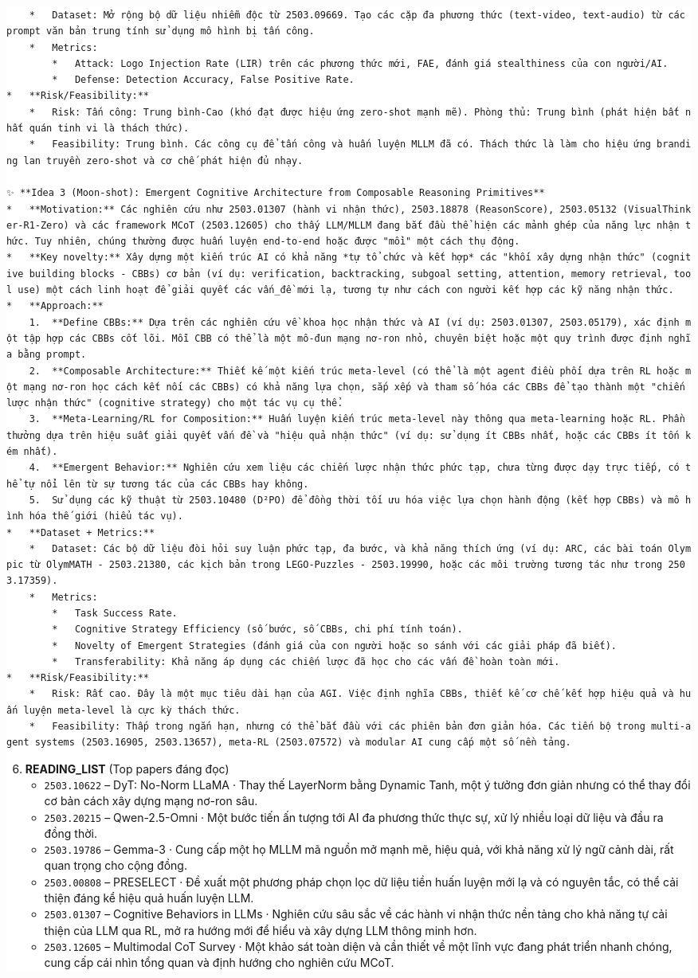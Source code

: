         *   Dataset: Mở rộng bộ dữ liệu nhiễm độc từ 2503.09669. Tạo các cặp đa phương thức (text-video, text-audio) từ các prompt văn bản trung tính sử dụng mô hình bị tấn công.
        *   Metrics:
            *   Attack: Logo Injection Rate (LIR) trên các phương thức mới, FAE, đánh giá stealthiness của con người/AI.
            *   Defense: Detection Accuracy, False Positive Rate.
    *   **Risk/Feasibility:**
        *   Risk: Tấn công: Trung bình-Cao (khó đạt được hiệu ứng zero-shot mạnh mẽ). Phòng thủ: Trung bình (phát hiện bất nhất quán tinh vi là thách thức).
        *   Feasibility: Trung bình. Các công cụ để tấn công và huấn luyện MLLM đã có. Thách thức là làm cho hiệu ứng branding lan truyền zero-shot và cơ chế phát hiện đủ nhạy.

    ✨ **Idea 3 (Moon-shot): Emergent Cognitive Architecture from Composable Reasoning Primitives**
    *   **Motivation:** Các nghiên cứu như 2503.01307 (hành vi nhận thức), 2503.18878 (ReasonScore), 2503.05132 (VisualThinker-R1-Zero) và các framework MCoT (2503.12605) cho thấy LLM/MLLM đang bắt đầu thể hiện các mảnh ghép của năng lực nhận thức. Tuy nhiên, chúng thường được huấn luyện end-to-end hoặc được "mồi" một cách thụ động.
    *   **Key novelty:** Xây dựng một kiến trúc AI có khả năng *tự tổ chức và kết hợp* các "khối xây dựng nhận thức" (cognitive building blocks - CBBs) cơ bản (ví dụ: verification, backtracking, subgoal setting, attention, memory retrieval, tool use) một cách linh hoạt để giải quyết các vấn_đề mới lạ, tương tự như cách con người kết hợp các kỹ năng nhận thức.
    *   **Approach:**
        1.  **Define CBBs:** Dựa trên các nghiên cứu về khoa học nhận thức và AI (ví dụ: 2503.01307, 2503.05179), xác định một tập hợp các CBBs cốt lõi. Mỗi CBB có thể là một mô-đun mạng nơ-ron nhỏ, chuyên biệt hoặc một quy trình được định nghĩa bằng prompt.
        2.  **Composable Architecture:** Thiết kế một kiến trúc meta-level (có thể là một agent điều phối dựa trên RL hoặc một mạng nơ-ron học cách kết nối các CBBs) có khả năng lựa chọn, sắp xếp và tham số hóa các CBBs để tạo thành một "chiến lược nhận thức" (cognitive strategy) cho một tác vụ cụ thể.
        3.  **Meta-Learning/RL for Composition:** Huấn luyện kiến trúc meta-level này thông qua meta-learning hoặc RL. Phần thưởng dựa trên hiệu suất giải quyết vấn đề và "hiệu quả nhận thức" (ví dụ: sử dụng ít CBBs nhất, hoặc các CBBs ít tốn kém nhất).
        4.  **Emergent Behavior:** Nghiên cứu xem liệu các chiến lược nhận thức phức tạp, chưa từng được dạy trực tiếp, có thể tự nổi lên từ sự tương tác của các CBBs hay không.
        5.  Sử dụng các kỹ thuật từ 2503.10480 (D²PO) để đồng thời tối ưu hóa việc lựa chọn hành động (kết hợp CBBs) và mô hình hóa thế giới (hiểu tác vụ).
    *   **Dataset + Metrics:**
        *   Dataset: Các bộ dữ liệu đòi hỏi suy luận phức tạp, đa bước, và khả năng thích ứng (ví dụ: ARC, các bài toán Olympic từ OlymMATH - 2503.21380, các kịch bản trong LEGO-Puzzles - 2503.19990, hoặc các môi trường tương tác như trong 2503.17359).
        *   Metrics:
            *   Task Success Rate.
            *   Cognitive Strategy Efficiency (số bước, số CBBs, chi phí tính toán).
            *   Novelty of Emergent Strategies (đánh giá của con người hoặc so sánh với các giải pháp đã biết).
            *   Transferability: Khả năng áp dụng các chiến lược đã học cho các vấn đề hoàn toàn mới.
    *   **Risk/Feasibility:**
        *   Risk: Rất cao. Đây là một mục tiêu dài hạn của AGI. Việc định nghĩa CBBs, thiết kế cơ chế kết hợp hiệu quả và huấn luyện meta-level là cực kỳ thách thức.
        *   Feasibility: Thấp trong ngắn hạn, nhưng có thể bắt đầu với các phiên bản đơn giản hóa. Các tiến bộ trong multi-agent systems (2503.16905, 2503.13657), meta-RL (2503.07572) và modular AI cung cấp một số nền tảng.

6.  **READING_LIST** (Top papers đáng đọc)
    *   `2503.10622` – DyT: No-Norm LLaMA · Thay thế LayerNorm bằng Dynamic Tanh, một ý tưởng đơn giản nhưng có thể thay đổi cơ bản cách xây dựng mạng nơ-ron sâu.
    *   `2503.20215` – Qwen-2.5-Omni · Một bước tiến ấn tượng tới AI đa phương thức thực sự, xử lý nhiều loại dữ liệu và đầu ra đồng thời.
    *   `2503.19786` – Gemma-3 · Cung cấp một họ MLLM mã nguồn mở mạnh mẽ, hiệu quả, với khả năng xử lý ngữ cảnh dài, rất quan trọng cho cộng đồng.
    *   `2503.00808` – PRESELECT · Đề xuất một phương pháp chọn lọc dữ liệu tiền huấn luyện mới lạ và có nguyên tắc, có thể cải thiện đáng kể hiệu quả huấn luyện LLM.
    *   `2503.01307` – Cognitive Behaviors in LLMs · Nghiên cứu sâu sắc về các hành vi nhận thức nền tảng cho khả năng tự cải thiện của LLM qua RL, mở ra hướng mới để hiểu và xây dựng LLM thông minh hơn.
    *   `2503.12605` – Multimodal CoT Survey · Một khảo sát toàn diện và cần thiết về một lĩnh vực đang phát triển nhanh chóng, cung cấp cái nhìn tổng quan và định hướng cho nghiên cứu MCoT.